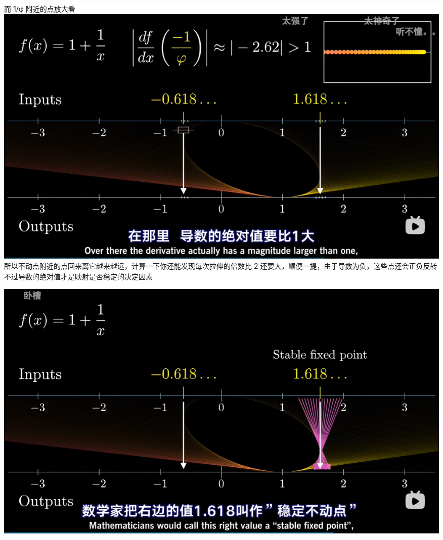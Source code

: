而 1/φ 附近的点放大看![](asset/Pasted%20image%2020231119145859.png)所以不动点附近的点回来离它越来越远，计算一下你还能发现每次拉伸的倍数比 2 还要大，顺便一提，由于导数为负，这些点还会正负反转 不过导数的绝对值才是映射是否稳定的决定因素

![](asset/Pasted%20image%2020231119150137.png)